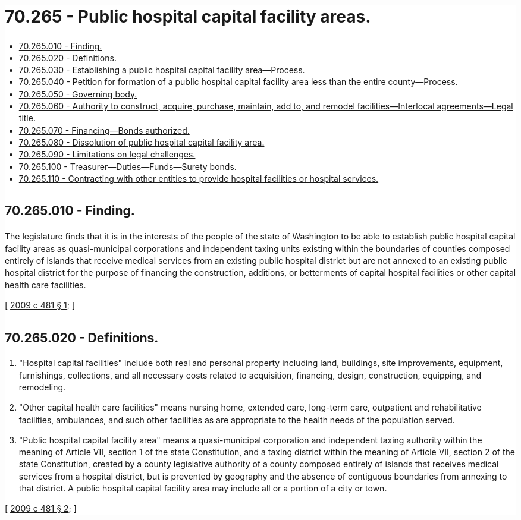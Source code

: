 # 70.265 - Public hospital capital facility areas.
* [70.265.010 - Finding.](#70265010---finding)
* [70.265.020 - Definitions.](#70265020---definitions)
* [70.265.030 - Establishing a public hospital capital facility area—Process.](#70265030---establishing-a-public-hospital-capital-facility-areaprocess)
* [70.265.040 - Petition for formation of a public hospital capital facility area less than the entire county—Process.](#70265040---petition-for-formation-of-a-public-hospital-capital-facility-area-less-than-the-entire-countyprocess)
* [70.265.050 - Governing body.](#70265050---governing-body)
* [70.265.060 - Authority to construct, acquire, purchase, maintain, add to, and remodel facilities—Interlocal agreements—Legal title.](#70265060---authority-to-construct-acquire-purchase-maintain-add-to-and-remodel-facilitiesinterlocal-agreementslegal-title)
* [70.265.070 - Financing—Bonds authorized.](#70265070---financingbonds-authorized)
* [70.265.080 - Dissolution of public hospital capital facility area.](#70265080---dissolution-of-public-hospital-capital-facility-area)
* [70.265.090 - Limitations on legal challenges.](#70265090---limitations-on-legal-challenges)
* [70.265.100 - Treasurer—Duties—Funds—Surety bonds.](#70265100---treasurerdutiesfundssurety-bonds)
* [70.265.110 - Contracting with other entities to provide hospital facilities or hospital services.](#70265110---contracting-with-other-entities-to-provide-hospital-facilities-or-hospital-services)
## 70.265.010 - Finding.
The legislature finds that it is in the interests of the people of the state of Washington to be able to establish public hospital capital facility areas as quasi-municipal corporations and independent taxing units existing within the boundaries of counties composed entirely of islands that receive medical services from an existing public hospital district but are not annexed to an existing public hospital district for the purpose of financing the construction, additions, or betterments of capital hospital facilities or other capital health care facilities.

\[ [2009 c 481 § 1](https://lawfilesext.leg.wa.gov/biennium/2009-10/Pdf/Bills/Session%20Laws/Senate/5354.SL.pdf?cite=2009%20c%20481%20§%201); \]

## 70.265.020 - Definitions.
1. "Hospital capital facilities" include both real and personal property including land, buildings, site improvements, equipment, furnishings, collections, and all necessary costs related to acquisition, financing, design, construction, equipping, and remodeling.

2. "Other capital health care facilities" means nursing home, extended care, long-term care, outpatient and rehabilitative facilities, ambulances, and such other facilities as are appropriate to the health needs of the population served.

3. "Public hospital capital facility area" means a quasi-municipal corporation and independent taxing authority within the meaning of Article VII, section 1 of the state Constitution, and a taxing district within the meaning of Article VII, section 2 of the state Constitution, created by a county legislative authority of a county composed entirely of islands that receives medical services from a hospital district, but is prevented by geography and the absence of contiguous boundaries from annexing to that district. A public hospital capital facility area may include all or a portion of a city or town.

\[ [2009 c 481 § 2](https://lawfilesext.leg.wa.gov/biennium/2009-10/Pdf/Bills/Session%20Laws/Senate/5354.SL.pdf?cite=2009%20c%20481%20§%202); \]
